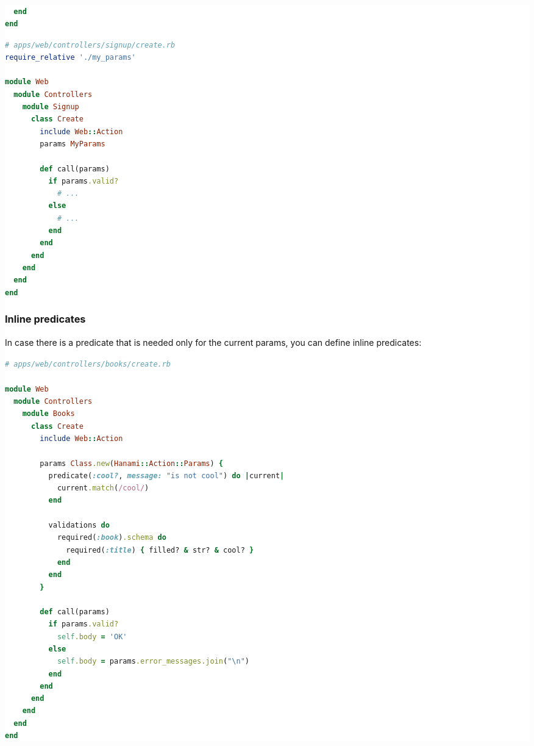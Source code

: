 ```ruby
  end
end
```

```ruby
# apps/web/controllers/signup/create.rb
require_relative './my_params'

module Web
  module Controllers
    module Signup
      class Create
        include Web::Action
        params MyParams

        def call(params)
          if params.valid?
            # ...
          else
            # ...
          end
        end
      end
    end
  end
end
```

### Inline predicates

In case there is a predicate that is needed only for the current params, you can define inline predicates:

```ruby
# apps/web/controllers/books/create.rb

module Web
  module Controllers
    module Books
      class Create
        include Web::Action

        params Class.new(Hanami::Action::Params) {
          predicate(:cool?, message: "is not cool") do |current|
            current.match(/cool/)
          end

          validations do
            required(:book).schema do
              required(:title) { filled? & str? & cool? }
            end
          end
        }

        def call(params)
          if params.valid?
            self.body = 'OK'
          else
            self.body = params.error_messages.join("\n")
          end
        end
      end
    end
  end
end
```